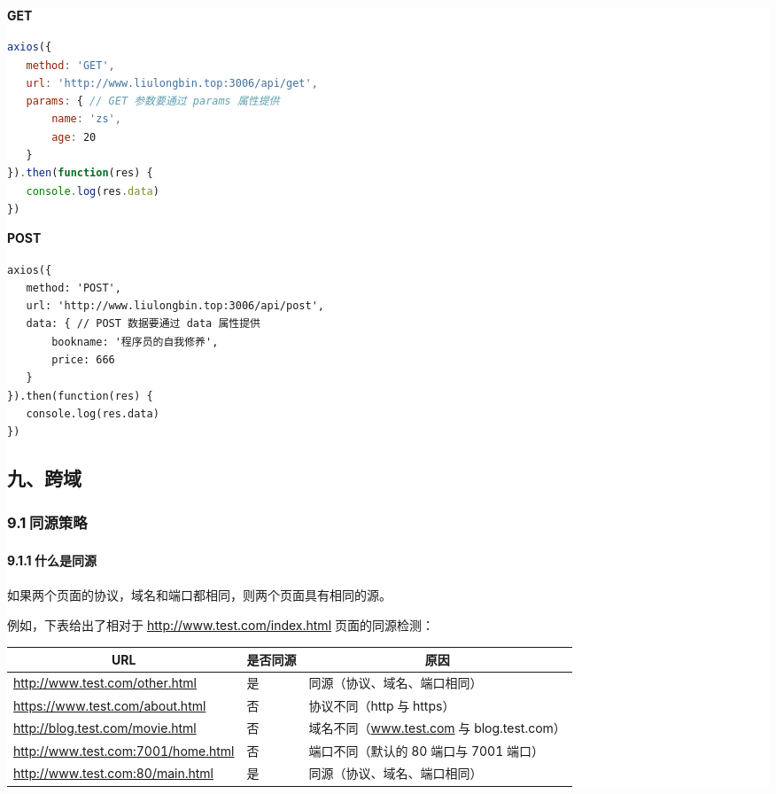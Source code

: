 

**GET**

```jsx
axios({
   method: 'GET',
   url: 'http://www.liulongbin.top:3006/api/get',
   params: { // GET 参数要通过 params 属性提供
       name: 'zs',
       age: 20
   }
}).then(function(res) {
   console.log(res.data)
})
```



**POST**

```JSX
axios({
   method: 'POST',
   url: 'http://www.liulongbin.top:3006/api/post',
   data: { // POST 数据要通过 data 属性提供
       bookname: '程序员的自我修养',
       price: 666
   }
}).then(function(res) {
   console.log(res.data)
})
```



## 九、跨域

### 9.1 同源策略

#### 9.1.1 什么是同源

如果两个页面的协议，域名和端口都相同，则两个页面具有相同的源。

例如，下表给出了相对于 http://www.test.com/index.html 页面的同源检测：

| **URL**                            | **是否同源** | **原因**                                  |
| ---------------------------------- | ------------ | ----------------------------------------- |
| http://www.test.com/other.html     | 是           | 同源（协议、域名、端口相同）              |
| https://www.test.com/about.html    | 否           | 协议不同（http 与 https）                 |
| http://blog.test.com/movie.html    | 否           | 域名不同（www.test.com 与 blog.test.com） |
| http://www.test.com:7001/home.html | 否           | 端口不同（默认的 80 端口与 7001 端口）    |
| http://www.test.com:80/main.html   | 是           | 同源（协议、域名、端口相同）              |
